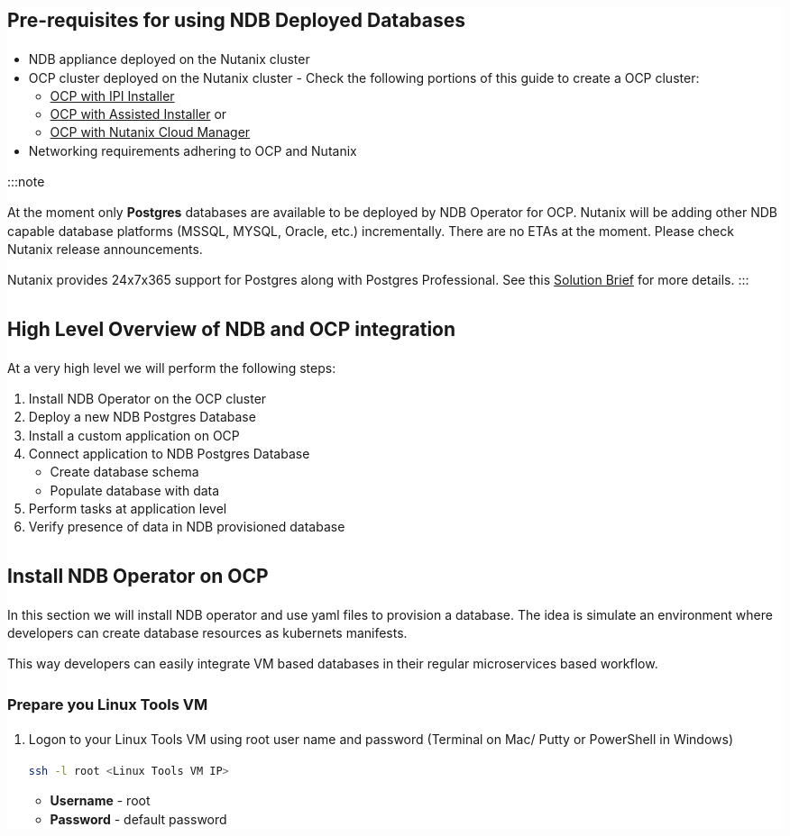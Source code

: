 ## Pre-requisites for using NDB Deployed Databases

- NDB appliance deployed on the Nutanix cluster
- OCP cluster deployed on the Nutanix cluster - Check the following portions of this guide to create a OCP cluster:
  - [OCP with IPI Installer](../ocp_ipi_install/ocp_ipi_install.mdx) 
  - [OCP with Assisted Installer](../ocp_assisted_install/ocp_assisted_install.mdx) or 
  - [OCP with Nutanix Cloud Manager](../ocp_ntnx_hci/ocp_vms.mdx)
- Networking requirements adhering to OCP and Nutanix

:::note 

At the moment only **Postgres** databases are available to be deployed by NDB Operator for OCP. Nutanix will be adding other NDB capable database platforms (MSSQL, MYSQL, Oracle, etc.) incrementally. There are no ETAs at the moment. Please check Nutanix release announcements.

Nutanix provides 24x7x365 support for Postgres along with Postgres Professional. See this [Solution Brief](https://www.nutanix.com/content/dam/nutanix/partners/technology-alliances/solution-briefs/sb-postges-professional-and-nutanix.pdf) for more details. 
:::

## High Level Overview of NDB and OCP integration

At a very high level we will perform the following steps:

1. Install NDB Operator on the OCP cluster
2. Deploy a new NDB Postgres Database
3. Install a custom application on OCP
4. Connect application to NDB Postgres Database
   - Create database schema
   - Populate database with data 
5. Perform tasks at application level
6. Verify presence of data in NDB provisioned database

## Install NDB Operator on OCP

In this section we will install NDB operator and use yaml files to provision a database. The idea is simulate an environment where developers can create database resources as kubernets manifests.

This way developers can easily integrate VM based databases in their regular microservices based workflow.

### Prepare you Linux Tools VM

1. Logon to your Linux Tools VM using root user name and password (Terminal on Mac/ Putty or PowerShell in Windows)
   
   ```bash 
   ssh -l root <Linux Tools VM IP>
   ```

   - **Username** - root
   - **Password** - default password
   